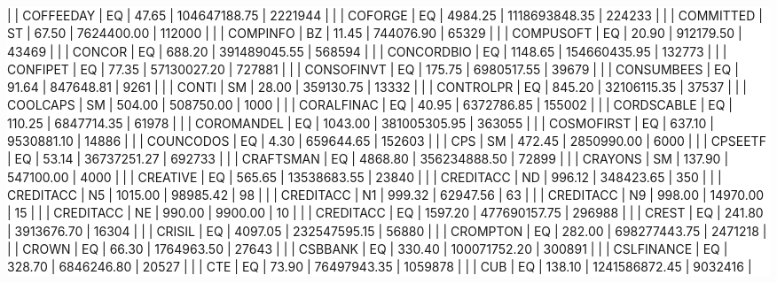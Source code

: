 |  | COFFEEDAY | EQ | 47.65 | 104647188.75 | 2221944 |
|  | COFORGE | EQ | 4984.25 | 1118693848.35 | 224233 |
|  | COMMITTED | ST | 67.50 | 7624400.00 | 112000 |
|  | COMPINFO | BZ | 11.45 | 744076.90 | 65329 |
|  | COMPUSOFT | EQ | 20.90 | 912179.50 | 43469 |
|  | CONCOR | EQ | 688.20 | 391489045.55 | 568594 |
|  | CONCORDBIO | EQ | 1148.65 | 154660435.95 | 132773 |
|  | CONFIPET | EQ | 77.35 | 57130027.20 | 727881 |
|  | CONSOFINVT | EQ | 175.75 | 6980517.55 | 39679 |
|  | CONSUMBEES | EQ | 91.64 | 847648.81 | 9261 |
|  | CONTI | SM | 28.00 | 359130.75 | 13332 |
|  | CONTROLPR | EQ | 845.20 | 32106115.35 | 37537 |
|  | COOLCAPS | SM | 504.00 | 508750.00 | 1000 |
|  | CORALFINAC | EQ | 40.95 | 6372786.85 | 155002 |
|  | CORDSCABLE | EQ | 110.25 | 6847714.35 | 61978 |
|  | COROMANDEL | EQ | 1043.00 | 381005305.95 | 363055 |
|  | COSMOFIRST | EQ | 637.10 | 9530881.10 | 14886 |
|  | COUNCODOS | EQ | 4.30 | 659644.65 | 152603 |
|  | CPS | SM | 472.45 | 2850990.00 | 6000 |
|  | CPSEETF | EQ | 53.14 | 36737251.27 | 692733 |
|  | CRAFTSMAN | EQ | 4868.80 | 356234888.50 | 72899 |
|  | CRAYONS | SM | 137.90 | 547100.00 | 4000 |
|  | CREATIVE | EQ | 565.65 | 13538683.55 | 23840 |
|  | CREDITACC | ND | 996.12 | 348423.65 | 350 |
|  | CREDITACC | N5 | 1015.00 | 98985.42 | 98 |
|  | CREDITACC | N1 | 999.32 | 62947.56 | 63 |
|  | CREDITACC | N9 | 998.00 | 14970.00 | 15 |
|  | CREDITACC | NE | 990.00 | 9900.00 | 10 |
|  | CREDITACC | EQ | 1597.20 | 477690157.75 | 296988 |
|  | CREST | EQ | 241.80 | 3913676.70 | 16304 |
|  | CRISIL | EQ | 4097.05 | 232547595.15 | 56880 |
|  | CROMPTON | EQ | 282.00 | 698277443.75 | 2471218 |
|  | CROWN | EQ | 66.30 | 1764963.50 | 27643 |
|  | CSBBANK | EQ | 330.40 | 100071752.20 | 300891 |
|  | CSLFINANCE | EQ | 328.70 | 6846246.80 | 20527 |
|  | CTE | EQ | 73.90 | 76497943.35 | 1059878 |
|  | CUB | EQ | 138.10 | 1241586872.45 | 9032416 |